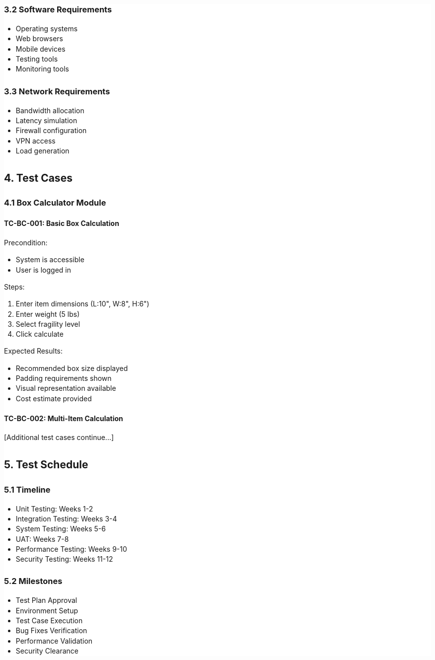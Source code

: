 ### 3.2 Software Requirements
- Operating systems
- Web browsers
- Mobile devices
- Testing tools
- Monitoring tools

### 3.3 Network Requirements
- Bandwidth allocation
- Latency simulation
- Firewall configuration
- VPN access
- Load generation

## 4. Test Cases

### 4.1 Box Calculator Module

#### TC-BC-001: Basic Box Calculation
Precondition:
- System is accessible
- User is logged in

Steps:
1. Enter item dimensions (L:10", W:8", H:6")
2. Enter weight (5 lbs)
3. Select fragility level
4. Click calculate

Expected Results:
- Recommended box size displayed
- Padding requirements shown
- Visual representation available
- Cost estimate provided

#### TC-BC-002: Multi-Item Calculation
[Additional test cases continue...]

## 5. Test Schedule

### 5.1 Timeline
- Unit Testing: Weeks 1-2
- Integration Testing: Weeks 3-4
- System Testing: Weeks 5-6
- UAT: Weeks 7-8
- Performance Testing: Weeks 9-10
- Security Testing: Weeks 11-12

### 5.2 Milestones
- Test Plan Approval
- Environment Setup
- Test Case Execution
- Bug Fixes Verification
- Performance Validation
- Security Clearance
